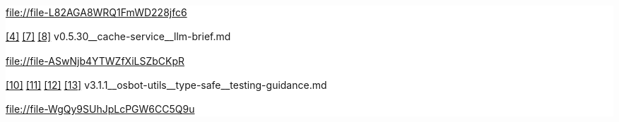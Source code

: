 <file://file-L82AGA8WRQ1FmWD228jfc6>

[[4]](file://file-ASwNjb4YTWZfXiLSZbCKpR#:~:text=def%20store_json%28self%2C%20data%2C%20strategy%3D,json%3Ddata%20%29%20return%20response.json)
[[7]](file://file-ASwNjb4YTWZfXiLSZbCKpR#:~:text=Storage%20Operations)
[[8]](file://file-ASwNjb4YTWZfXiLSZbCKpR#:~:text=Retrieval%20Operations)
v0.5.30__cache-service__llm-brief.md

<file://file-ASwNjb4YTWZfXiLSZbCKpR>

[[10]](file://file-WgQy9SUhJpLcPGW6CC5Q9u#:~:text=,py)
[[11]](file://file-WgQy9SUhJpLcPGW6CC5Q9u#:~:text=Context%20Manager%20Pattern%20with%20%27_%27)
[[12]](file://file-WgQy9SUhJpLcPGW6CC5Q9u#:~:text=For%20integration%20tests%2C%20especially%20those,for%20the%20entire%20test%20suite)
[[13]](file://file-WgQy9SUhJpLcPGW6CC5Q9u#:~:text=match%20at%20L1027%20,fast_api__app)
v3.1.1__osbot-utils__type-safe__testing-guidance.md

<file://file-WgQy9SUhJpLcPGW6CC5Q9u>
